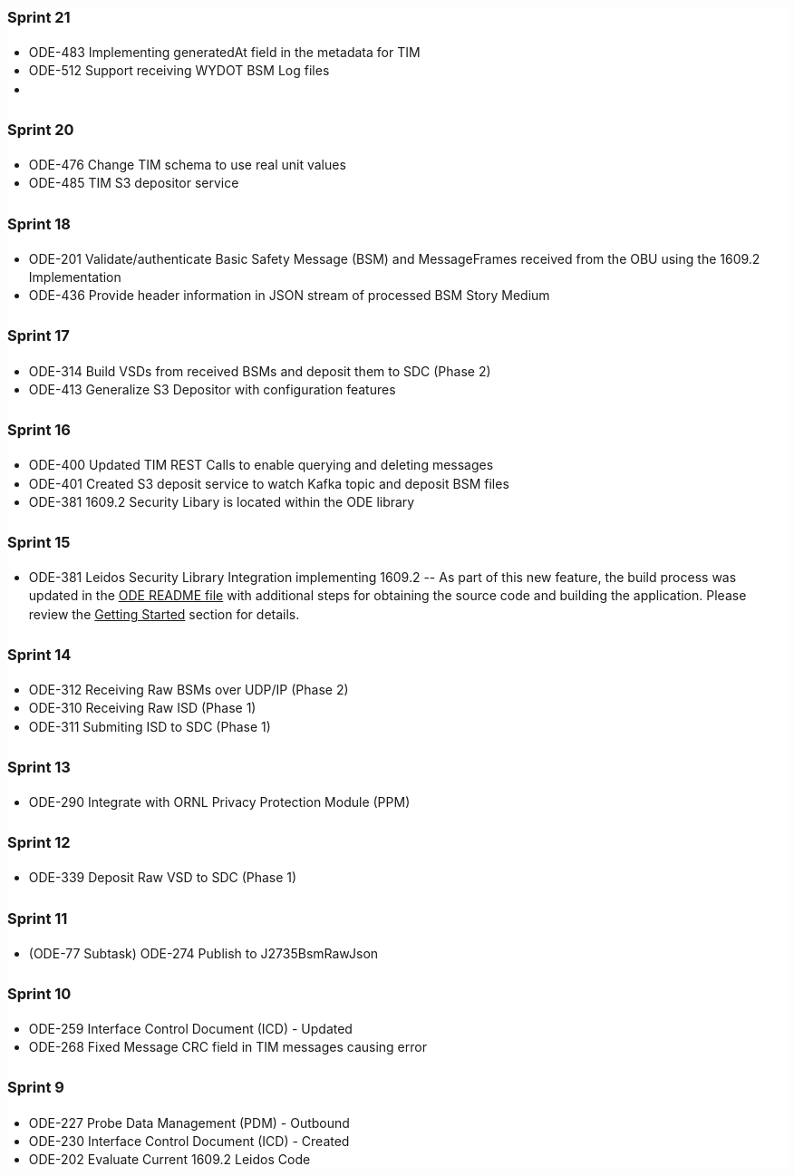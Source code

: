 ### Sprint 21
- ODE-483 Implementing generatedAt field in the metadata for TIM
- ODE-512	Support receiving WYDOT BSM Log files
-
### Sprint 20
- ODE-476 Change TIM schema to use real unit values
- ODE-485 TIM S3 depositor service

### Sprint 18
- ODE-201	Validate/authenticate Basic Safety Message (BSM) and MessageFrames received from the OBU using the 1609.2 Implementation
- ODE-436	Provide header information in JSON stream of processed BSM	Story	Medium

### Sprint 17
- ODE-314 Build VSDs from received BSMs and deposit them to SDC (Phase 2)
- ODE-413 Generalize S3 Depositor with configuration features

### Sprint 16
- ODE-400 Updated TIM REST Calls to enable querying and deleting messages
- ODE-401 Created S3 deposit service to watch Kafka topic and deposit BSM files
- ODE-381 1609.2 Security Libary is located within the ODE library

### Sprint 15
- ODE-381 Leidos Security Library Integration implementing 1609.2
-- As part of this new feature, the build process was updated in the [ODE README file](README.md) with additional steps for obtaining the source code and building the application. Please review the [Getting Started](https://github.com/usdot-jpo-ode/jpo-ode#getting-started) section for details.

### Sprint 14
- ODE-312 Receiving Raw BSMs over UDP/IP (Phase 2)
- ODE-310 Receiving Raw ISD (Phase 1)
- ODE-311 Submiting ISD to SDC (Phase 1)

### Sprint 13
- ODE-290 Integrate with ORNL Privacy Protection Module (PPM)

### Sprint 12
- ODE-339 Deposit Raw VSD to SDC (Phase 1)

### Sprint 11
- (ODE-77 Subtask) ODE-274 Publish to J2735BsmRawJson

### Sprint 10
- ODE-259 Interface Control Document (ICD) - Updated
- ODE-268 Fixed Message CRC field in TIM messages causing error

### Sprint 9
- ODE-227 Probe Data Management (PDM) - Outbound
- ODE-230 Interface Control Document (ICD) - Created
- ODE-202 Evaluate Current 1609.2 Leidos Code
